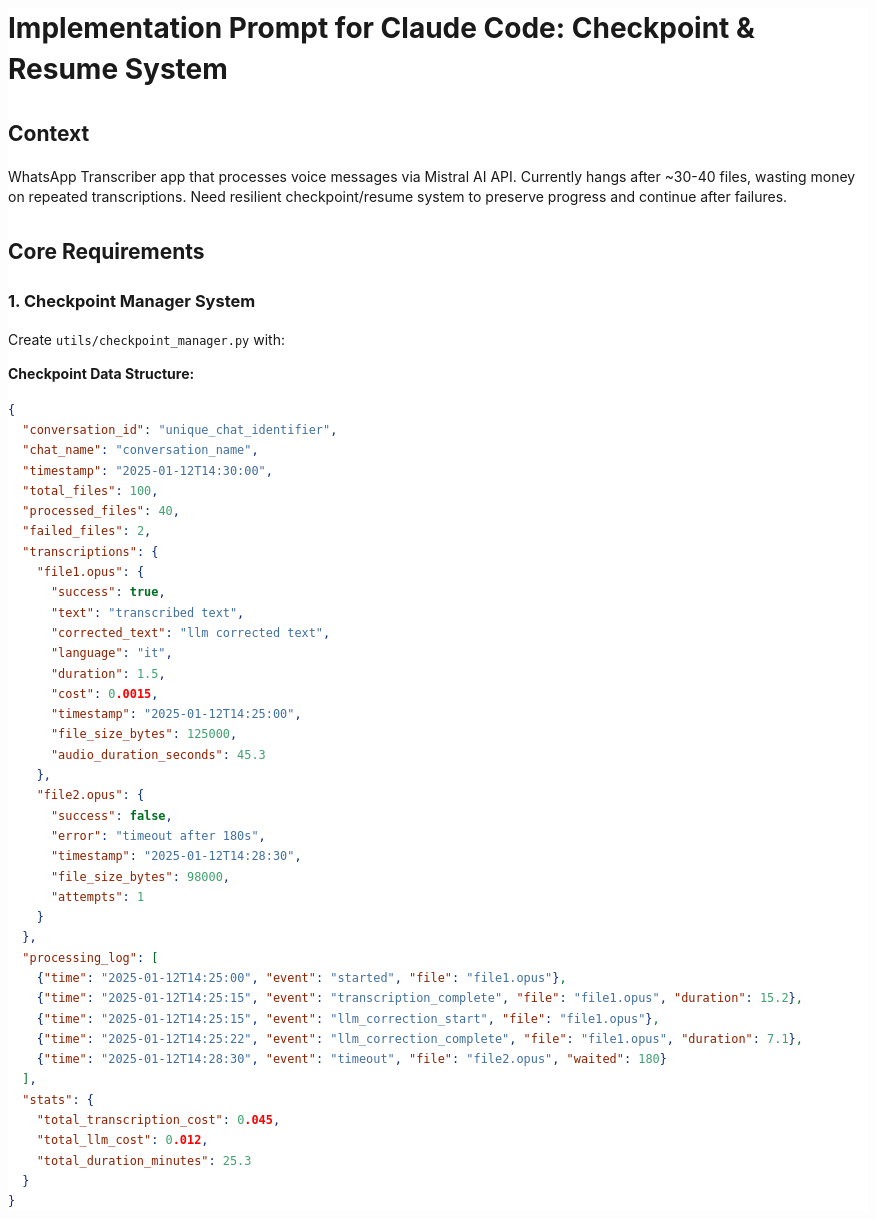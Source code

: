 # Implementation Prompt for Claude Code: Checkpoint & Resume System

## Context
WhatsApp Transcriber app that processes voice messages via Mistral AI API. Currently hangs after ~30-40 files, wasting money on repeated transcriptions. Need resilient checkpoint/resume system to preserve progress and continue after failures.

## Core Requirements

### 1. Checkpoint Manager System
Create `utils/checkpoint_manager.py` with:

**Checkpoint Data Structure:**
```json
{
  "conversation_id": "unique_chat_identifier",
  "chat_name": "conversation_name",
  "timestamp": "2025-01-12T14:30:00",
  "total_files": 100,
  "processed_files": 40,
  "failed_files": 2,
  "transcriptions": {
    "file1.opus": {
      "success": true,
      "text": "transcribed text",
      "corrected_text": "llm corrected text",
      "language": "it",
      "duration": 1.5,
      "cost": 0.0015,
      "timestamp": "2025-01-12T14:25:00",
      "file_size_bytes": 125000,
      "audio_duration_seconds": 45.3
    },
    "file2.opus": {
      "success": false,
      "error": "timeout after 180s",
      "timestamp": "2025-01-12T14:28:30",
      "file_size_bytes": 98000,
      "attempts": 1
    }
  },
  "processing_log": [
    {"time": "2025-01-12T14:25:00", "event": "started", "file": "file1.opus"},
    {"time": "2025-01-12T14:25:15", "event": "transcription_complete", "file": "file1.opus", "duration": 15.2},
    {"time": "2025-01-12T14:25:15", "event": "llm_correction_start", "file": "file1.opus"},
    {"time": "2025-01-12T14:25:22", "event": "llm_correction_complete", "file": "file1.opus", "duration": 7.1},
    {"time": "2025-01-12T14:28:30", "event": "timeout", "file": "file2.opus", "waited": 180}
  ],
  "stats": {
    "total_transcription_cost": 0.045,
    "total_llm_cost": 0.012,
    "total_duration_minutes": 25.3
  }
}
```
